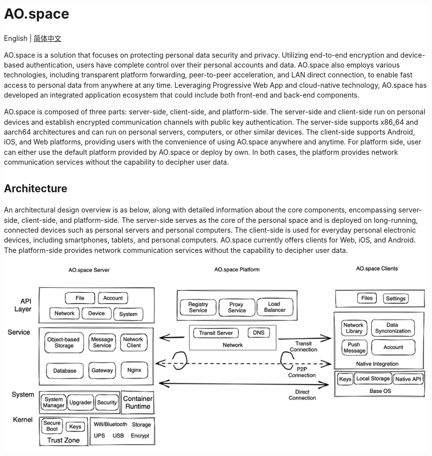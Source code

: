 # AO.space

English | [简体中文](./README_cn.md)

AO.space is a solution that focuses on protecting personal data security and privacy. Utilizing end-to-end encryption and device-based authentication, users have complete control over their personal accounts and data. AO.space also employs various technologies, including transparent platform forwarding, peer-to-peer acceleration, and LAN direct connection, to enable fast access to personal data from anywhere at any time. Leveraging Progressive Web App and cloud-native technology, AO.space has developed an integrated application ecosystem that could include both front-end and back-end components.

AO.space is composed of three parts: server-side, client-side, and platform-side. The server-side and client-side run on personal devices and establish encrypted communication channels with public key authentication. The server-side supports x86_64 and aarch64 architectures and can run on personal servers, computers, or other similar devices. The client-side supports Android, iOS, and Web platforms, providing users with the convenience of using AO.space anywhere and anytime. For platform side, user can either use the default platform provided by AO.space or deploy by own. In both cases, the platform provides network communication services without the capability to decipher user data.

## Architecture

An architectural design overview is as below, along with detailed information about the core components, encompassing server-side, client-side, and platform-side. The server-side serves as the core of the personal space and is deployed on long-running, connected devices such as personal servers and personal computers. The client-side is used for everyday personal electronic devices, including smartphones, tablets, and personal computers. AO.space currently offers clients for Web, iOS, and Android. The platform-side provides network communication services without the capability to decipher user data.

![AO.space-architecture](./assets/architecture.png)
